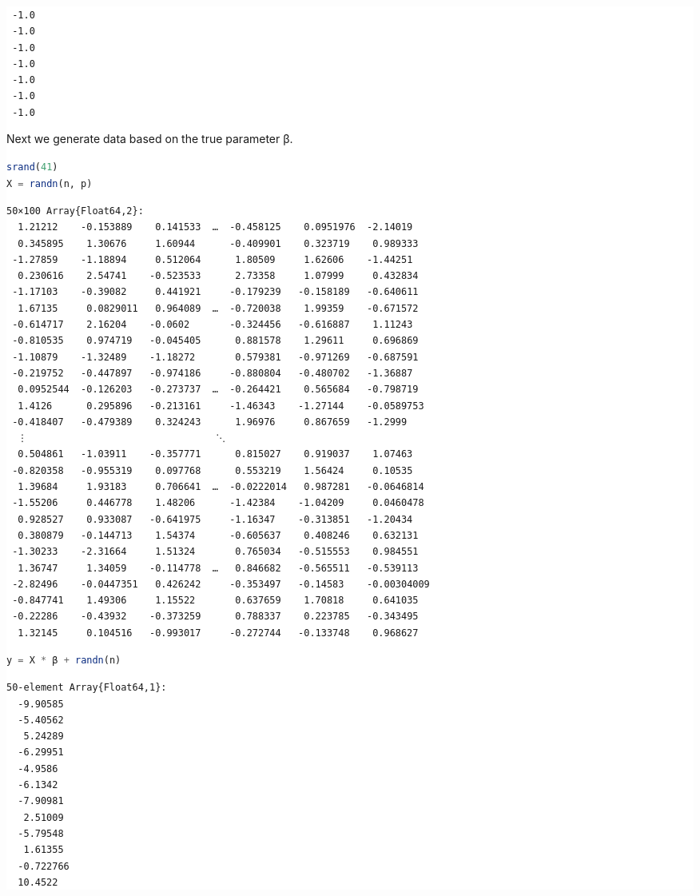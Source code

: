      -1.0
     -1.0
     -1.0
     -1.0
     -1.0
     -1.0
     -1.0



Next we generate data based on the true parameter β.


```julia
srand(41)
X = randn(n, p)
```




    50×100 Array{Float64,2}:
      1.21212    -0.153889    0.141533  …  -0.458125    0.0951976  -2.14019   
      0.345895    1.30676     1.60944      -0.409901    0.323719    0.989333  
     -1.27859    -1.18894     0.512064      1.80509     1.62606    -1.44251   
      0.230616    2.54741    -0.523533      2.73358     1.07999     0.432834  
     -1.17103    -0.39082     0.441921     -0.179239   -0.158189   -0.640611  
      1.67135     0.0829011   0.964089  …  -0.720038    1.99359    -0.671572  
     -0.614717    2.16204    -0.0602       -0.324456   -0.616887    1.11243   
     -0.810535    0.974719   -0.045405      0.881578    1.29611     0.696869  
     -1.10879    -1.32489    -1.18272       0.579381   -0.971269   -0.687591  
     -0.219752   -0.447897   -0.974186     -0.880804   -0.480702   -1.36887   
      0.0952544  -0.126203   -0.273737  …  -0.264421    0.565684   -0.798719  
      1.4126      0.295896   -0.213161     -1.46343    -1.27144    -0.0589753 
     -0.418407   -0.479389    0.324243      1.96976     0.867659   -1.2999    
      ⋮                                 ⋱                                     
      0.504861   -1.03911    -0.357771      0.815027    0.919037    1.07463   
     -0.820358   -0.955319    0.097768      0.553219    1.56424     0.10535   
      1.39684     1.93183     0.706641  …  -0.0222014   0.987281   -0.0646814 
     -1.55206     0.446778    1.48206      -1.42384    -1.04209     0.0460478 
      0.928527    0.933087   -0.641975     -1.16347    -0.313851   -1.20434   
      0.380879   -0.144713    1.54374      -0.605637    0.408246    0.632131  
     -1.30233    -2.31664     1.51324       0.765034   -0.515553    0.984551  
      1.36747     1.34059    -0.114778  …   0.846682   -0.565511   -0.539113  
     -2.82496    -0.0447351   0.426242     -0.353497   -0.14583    -0.00304009
     -0.847741    1.49306     1.15522       0.637659    1.70818     0.641035  
     -0.22286    -0.43932    -0.373259      0.788337    0.223785   -0.343495  
      1.32145     0.104516   -0.993017     -0.272744   -0.133748    0.968627  




```julia
y = X * β + randn(n)
```




    50-element Array{Float64,1}:
      -9.90585 
      -5.40562 
       5.24289 
      -6.29951 
      -4.9586  
      -6.1342  
      -7.90981 
       2.51009 
      -5.79548 
       1.61355 
      -0.722766
      10.4522  